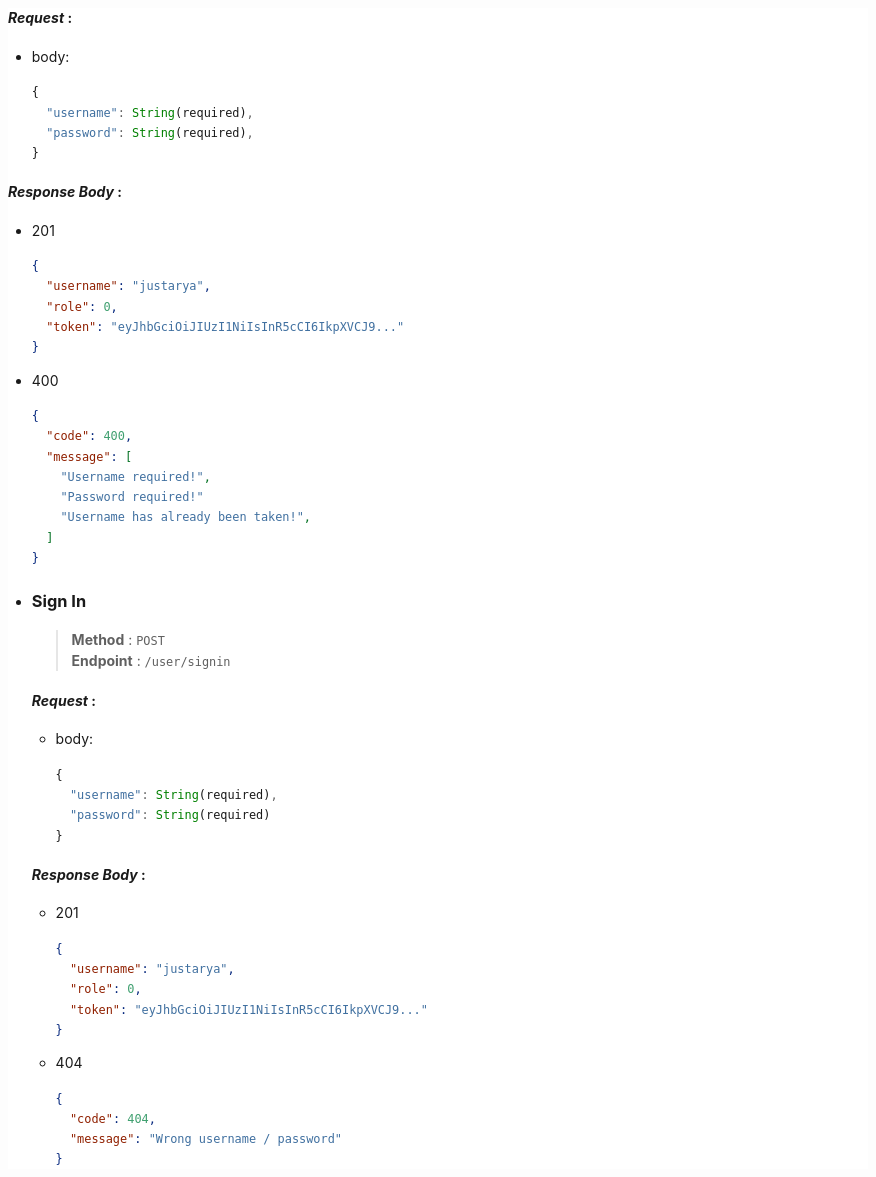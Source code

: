   #### _Request_ :
  * body:
    ```javascript
    {
      "username": String(required),
      "password": String(required),
    }
    ```

  #### _Response Body_ :
  - 201
    ```json
    {
      "username": "justarya",
      "role": 0,
      "token": "eyJhbGciOiJIUzI1NiIsInR5cCI6IkpXVCJ9..."
    }
    ```
  - 400
    ```json
    {
      "code": 400,
      "message": [
        "Username required!",
        "Password required!"
        "Username has already been taken!",
      ]
    }

+ ### Sign In
  > **Method** : `POST`<br>
  > **Endpoint** : `/user/signin`

  #### _Request_ :
  * body:
    ```javascript
    {
      "username": String(required),
      "password": String(required)
    }
    ```

  #### _Response Body_ :
  - 201
    ```json
    {
      "username": "justarya",
      "role": 0,
      "token": "eyJhbGciOiJIUzI1NiIsInR5cCI6IkpXVCJ9..."
    }
    ```
  - 404
    ```json
    {
      "code": 404,
      "message": "Wrong username / password"
    }
    ```
